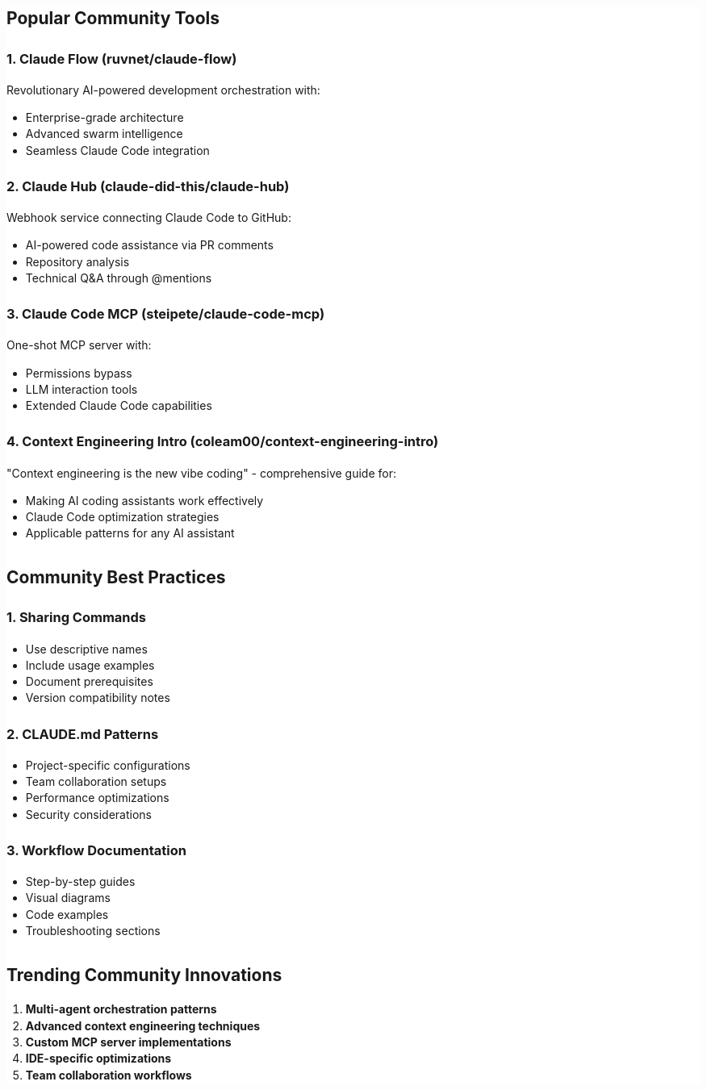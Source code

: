 ## Popular Community Tools

### 1. Claude Flow (ruvnet/claude-flow)
Revolutionary AI-powered development orchestration with:
- Enterprise-grade architecture
- Advanced swarm intelligence
- Seamless Claude Code integration

### 2. Claude Hub (claude-did-this/claude-hub)
Webhook service connecting Claude Code to GitHub:
- AI-powered code assistance via PR comments
- Repository analysis
- Technical Q&A through @mentions

### 3. Claude Code MCP (steipete/claude-code-mcp)
One-shot MCP server with:
- Permissions bypass
- LLM interaction tools
- Extended Claude Code capabilities

### 4. Context Engineering Intro (coleam00/context-engineering-intro)
"Context engineering is the new vibe coding" - comprehensive guide for:
- Making AI coding assistants work effectively
- Claude Code optimization strategies
- Applicable patterns for any AI assistant

## Community Best Practices

### 1. Sharing Commands
- Use descriptive names
- Include usage examples
- Document prerequisites
- Version compatibility notes

### 2. CLAUDE.md Patterns
- Project-specific configurations
- Team collaboration setups
- Performance optimizations
- Security considerations

### 3. Workflow Documentation
- Step-by-step guides
- Visual diagrams
- Code examples
- Troubleshooting sections

## Trending Community Innovations

1. **Multi-agent orchestration patterns**
2. **Advanced context engineering techniques**
3. **Custom MCP server implementations**
4. **IDE-specific optimizations**
5. **Team collaboration workflows**